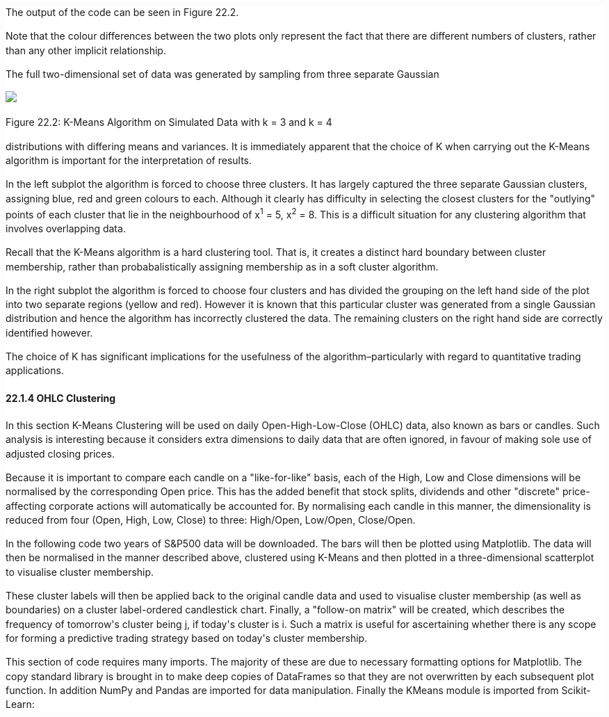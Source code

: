 The output of the code can be seen in Figure 22.2.

Note that the colour differences between the two plots only represent the fact that there are different numbers of clusters, rather than any other implicit relationship.

The full two-dimensional set of data was generated by sampling from three separate Gaussian

![](_page_5_Figure_0.jpeg)

Figure 22.2: K-Means Algorithm on Simulated Data with k = 3 and k = 4

distributions with differing means and variances. It is immediately apparent that the choice of K when carrying out the K-Means algorithm is important for the interpretation of results.

In the left subplot the algorithm is forced to choose three clusters. It has largely captured the three separate Gaussian clusters, assigning blue, red and green colours to each. Although it clearly has difficulty in selecting the closest clusters for the "outlying" points of each cluster that lie in the neighbourhood of x<sup>1</sup> = 5, x<sup>2</sup> = 8. This is a difficult situation for any clustering algorithm that involves overlapping data.

Recall that the K-Means algorithm is a hard clustering tool. That is, it creates a distinct hard boundary between cluster membership, rather than probabalistically assigning membership as in a soft cluster algorithm.

In the right subplot the algorithm is forced to choose four clusters and has divided the grouping on the left hand side of the plot into two separate regions (yellow and red). However it is known that this particular cluster was generated from a single Gaussian distribution and hence the algorithm has incorrectly clustered the data. The remaining clusters on the right hand side are correctly identified however.

The choice of K has significant implications for the usefulness of the algorithm–particularly with regard to quantitative trading applications.

#### 22.1.4 OHLC Clustering

In this section K-Means Clustering will be used on daily Open-High-Low-Close (OHLC) data, also known as bars or candles. Such analysis is interesting because it considers extra dimensions to daily data that are often ignored, in favour of making sole use of adjusted closing prices.

Because it is important to compare each candle on a "like-for-like" basis, each of the High, Low and Close dimensions will be normalised by the corresponding Open price. This has the added benefit that stock splits, dividends and other "discrete" price-affecting corporate actions will automatically be accounted for. By normalising each candle in this manner, the dimensionality is reduced from four (Open, High, Low, Close) to three: High/Open, Low/Open, Close/Open.

In the following code two years of S&P500 data will be downloaded. The bars will then be plotted using Matplotlib. The data will then be normalised in the manner described above, clustered using K-Means and then plotted in a three-dimensional scatterplot to visualise cluster membership.

These cluster labels will then be applied back to the original candle data and used to visualise cluster membership (as well as boundaries) on a cluster label-ordered candlestick chart. Finally, a "follow-on matrix" will be created, which describes the frequency of tomorrow's cluster being j, if today's cluster is i. Such a matrix is useful for ascertaining whether there is any scope for forming a predictive trading strategy based on today's cluster membership.

This section of code requires many imports. The majority of these are due to necessary formatting options for Matplotlib. The copy standard library is brought in to make deep copies of DataFrames so that they are not overwritten by each subsequent plot function. In addition NumPy and Pandas are imported for data manipulation. Finally the KMeans module is imported from Scikit-Learn:
